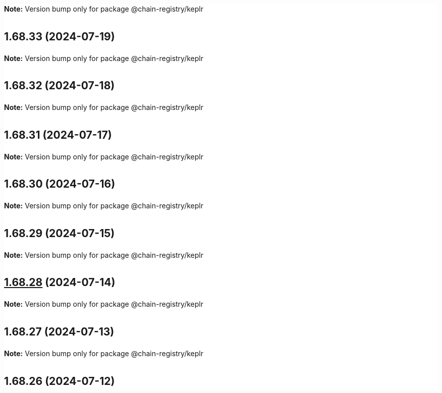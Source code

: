 **Note:** Version bump only for package @chain-registry/keplr





## 1.68.33 (2024-07-19)

**Note:** Version bump only for package @chain-registry/keplr





## 1.68.32 (2024-07-18)

**Note:** Version bump only for package @chain-registry/keplr





## 1.68.31 (2024-07-17)

**Note:** Version bump only for package @chain-registry/keplr





## 1.68.30 (2024-07-16)

**Note:** Version bump only for package @chain-registry/keplr





## 1.68.29 (2024-07-15)

**Note:** Version bump only for package @chain-registry/keplr





## [1.68.28](https://github.com/cosmology-tech/chain-registry/compare/@chain-registry/keplr@1.68.27...@chain-registry/keplr@1.68.28) (2024-07-14)

**Note:** Version bump only for package @chain-registry/keplr





## 1.68.27 (2024-07-13)

**Note:** Version bump only for package @chain-registry/keplr





## 1.68.26 (2024-07-12)
